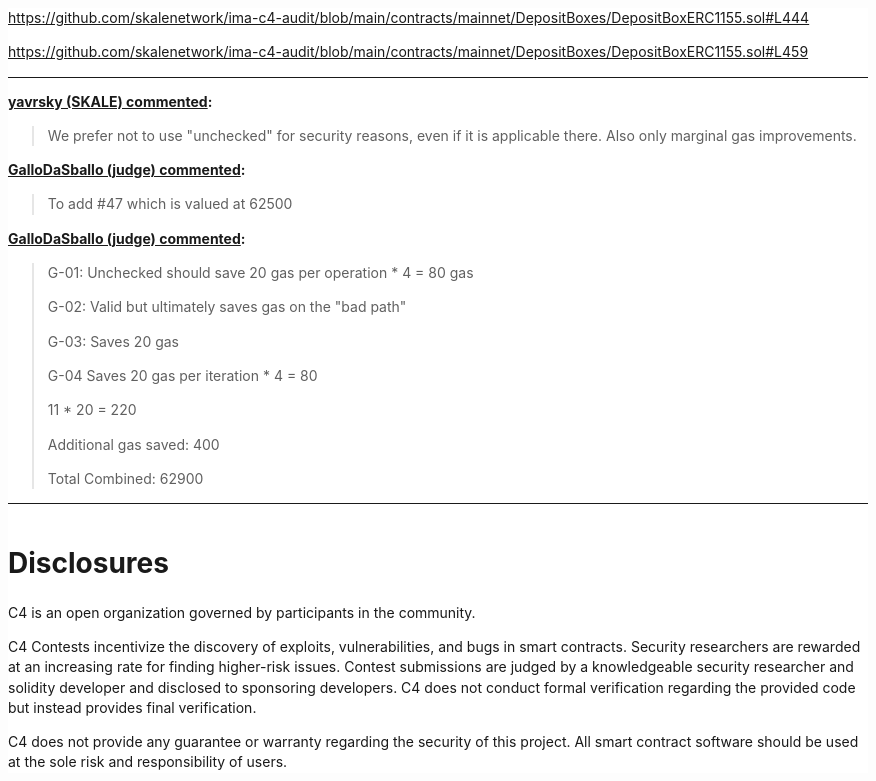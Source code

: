 <https://github.com/skalenetwork/ima-c4-audit/blob/main/contracts/mainnet/DepositBoxes/DepositBoxERC1155.sol#L444>

<https://github.com/skalenetwork/ima-c4-audit/blob/main/contracts/mainnet/DepositBoxes/DepositBoxERC1155.sol#L459>

***

**[yavrsky (SKALE) commented](https://github.com/code-423n4/2022-02-skale-findings/issues/46#issuecomment-1066996556):**
 > We prefer not to use "unchecked" for security reasons, even if it is applicable there. Also only marginal gas improvements.
> 
> 

**[GalloDaSballo (judge) commented](https://github.com/code-423n4/2022-02-skale-findings/issues/46#issuecomment-1112616638):**
 > To add #47 which is valued at 62500
> 
> 

**[GalloDaSballo (judge) commented](https://github.com/code-423n4/2022-02-skale-findings/issues/46#issuecomment-1118593584):**
 > G-01: Unchecked should save 20 gas per operation * 4 = 80 gas
> 
> G-02: Valid but ultimately saves gas on the "bad path"
> 
> G-03: Saves 20 gas
> 
> G-04
> Saves 20 gas per iteration * 4 = 80
> 
> 11 * 20 = 220
> 
> Additional gas saved:
> 400
> 
> Total Combined:
> 62900



***

# Disclosures

C4 is an open organization governed by participants in the community.

C4 Contests incentivize the discovery of exploits, vulnerabilities, and bugs in smart contracts. Security researchers are rewarded at an increasing rate for finding higher-risk issues. Contest submissions are judged by a knowledgeable security researcher and solidity developer and disclosed to sponsoring developers. C4 does not conduct formal verification regarding the provided code but instead provides final verification.

C4 does not provide any guarantee or warranty regarding the security of this project. All smart contract software should be used at the sole risk and responsibility of users.
